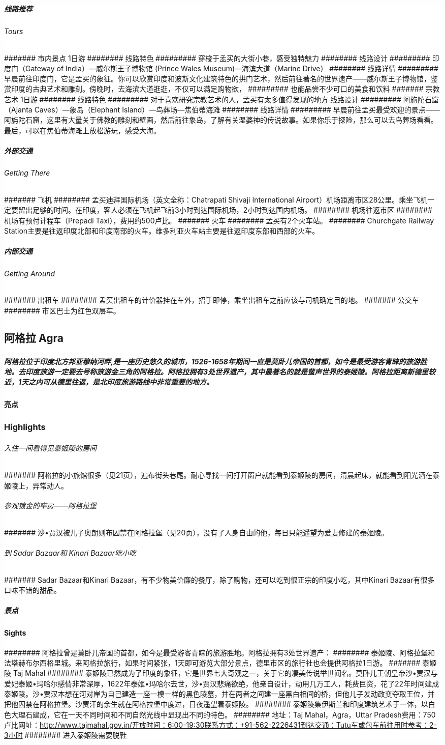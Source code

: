 ##### 线路推荐
###### Tours
####### 市内景点 1日游
######## 线路特色
######### 穿梭于孟买的大街小巷，感受独特魅力
######## 线路设计
######### 印度门（Gateway of India）—威尔斯王子博物馆 (Prince Wales Museum)—海滨大道（Marine Drive）
######## 线路详情
######### 早晨前往印度门，它是孟买的象征。你可以欣赏印度和波斯文化建筑特色的拱门艺术，然后前往著名的世界遗产——威尔斯王子博物馆，鉴赏印度的古典艺术和雕刻。傍晚时，去海滨大道逛逛，不仅可以满足购物欲，
######### 也能品尝不少可口的美食和饮料
####### 宗教艺术 1日游
######## 线路特色
######### 对于喜欢研究宗教艺术的人，孟买有太多值得发现的地方 线路设计
######### 阿旃陀石窟（Ajanta Caves）—象岛（Elephant Island）—鸟葬场—焦伯蒂海滩
######## 线路详情
######### 早晨前往孟买最受欢迎的景点——阿旃陀石窟，这里有大量关于佛教的雕刻和壁画，然后前往象岛，了解有关湿婆神的传说故事。如果你乐于探险，那么可以去鸟葬场看看。最后，可以在焦伯蒂海滩上放松游玩，感受大海。
##### 外部交通
###### Getting There
####### 飞机
######## 孟买迪拜国际机场（英文全称：Chatrapati Shivaji International Airport）机场距离市区28公里。乘坐飞机一定要留出足够的时间。在印度，客人必须在飞机起飞前3小时到达国际机场，2小时到达国内机场。
######## 机场往返市区
######## 机场有预付计程车（Prepadi Taxi），费用约500卢比。
####### 火车
######## 孟买有2个火车站。
######## Churchgate Railway Station主要是往返印度北部和印度南部的火车。维多利亚火车站主要是往返印度东部和西部的火车。
##### 内部交通
###### Getting Around
####### 出租车
######## 孟买出租车的计价器挂在车外，招手即停，乘坐出租车之前应该与司机确定目的地。
####### 公交车
######## 市区巴士为红色双层车。
## 阿格拉 Agra
##### 阿格拉位于印度北方邦亚穆纳河畔,是一座历史悠久的城市，1526-1658年期间一直是莫卧儿帝国的首都，如今是最受游客青睐的旅游胜地。去印度旅游一定要去号称旅游金三角的阿格拉。阿格拉拥有3处世界遗产，其中最著名的就是蜚声世界的泰姬陵。阿格拉距离新德里较近，1天之内可从德里往返，是北印度旅游路线中非常重要的地方。
#### 亮点
### Highlights
###### 入住一间看得见泰姬陵的房间
####### 阿格拉的小旅馆很多（见21页），遍布街头巷尾。耐心寻找一间打开窗户就能看到泰姬陵的房间，清晨起床，就能看到阳光洒在泰姬陵上，异常动人。
###### 参观镀金的牢房——阿格拉堡
####### 沙•贾汉被儿子奥朗则布囚禁在阿格拉堡（见20页），没有了人身自由的他，每日只能遥望为爱妻修建的泰姬陵。
###### 到 Sadar Bazaar和 Kinari Bazaar吃小吃
####### Sadar Bazaar和Kinari Bazaar，有不少物美价廉的餐厅，除了购物，还可以吃到很正宗的印度小吃，其中Kinari Bazaar有很多口味不错的甜品。
##### 景点
#### Sights
######## 阿格拉曾是莫卧儿帝国的首都，如今是最受游客青睐的旅游胜地。阿格拉拥有3处世界遗产：
######## 泰姬陵、阿格拉堡和法塔赫布尔西格里城。来阿格拉旅行，如果时间紧张，1天即可游览大部分景点，德里市区的旅行社也会提供阿格拉1日游。
####### 泰姬陵 Taj Mahal
######## 泰姬陵已然成为了印度的象征，它是世界七大奇观之一，关于它的凄美传说举世闻名。莫卧儿王朝皇帝沙•贾汉与爱妃泰姬•玛哈尔感情非常深厚，1622年泰姬•玛哈尔去世，沙•贾汉悲痛欲绝，他亲自设计，动用几万工人，耗费巨资，花了22年时间建成泰姬陵。沙•贾汉本想在河对岸为自己建造一座一模一样的黑色陵墓，并在两者之间建一座黑白相间的桥，但他儿子发动政变夺取王位，并把他囚禁在阿格拉堡。沙贾汗的余生就在阿格拉堡中度过，日夜遥望着泰姬陵。
######## 泰姬陵集伊斯兰和印度建筑艺术于一体，以白色大理石建成，它在一天不同时间和不同自然光线中显现出不同的特色。
######## 地址：Taj Mahal，Agra，Uttar Pradesh费用：750卢比网址：http://www.tajmahal.gov.in/开放时间：6:00-19:30联系方式：+91-562-2226431到达交通：Tutu车或包车前往用时参考：2-3小时
######## 进入泰姬陵需要脱鞋